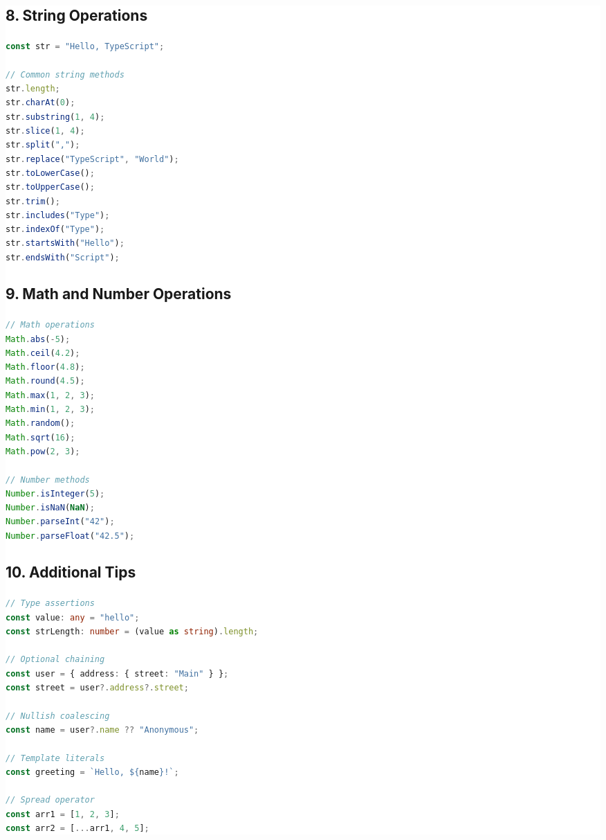 ## 8. String Operations

```typescript
const str = "Hello, TypeScript";

// Common string methods
str.length;
str.charAt(0);
str.substring(1, 4);
str.slice(1, 4);
str.split(",");
str.replace("TypeScript", "World");
str.toLowerCase();
str.toUpperCase();
str.trim();
str.includes("Type");
str.indexOf("Type");
str.startsWith("Hello");
str.endsWith("Script");
```

## 9. Math and Number Operations

```typescript
// Math operations
Math.abs(-5);
Math.ceil(4.2);
Math.floor(4.8);
Math.round(4.5);
Math.max(1, 2, 3);
Math.min(1, 2, 3);
Math.random();
Math.sqrt(16);
Math.pow(2, 3);

// Number methods
Number.isInteger(5);
Number.isNaN(NaN);
Number.parseInt("42");
Number.parseFloat("42.5");
```

## 10. Additional Tips

```typescript
// Type assertions
const value: any = "hello";
const strLength: number = (value as string).length;

// Optional chaining
const user = { address: { street: "Main" } };
const street = user?.address?.street;

// Nullish coalescing
const name = user?.name ?? "Anonymous";

// Template literals
const greeting = `Hello, ${name}!`;

// Spread operator
const arr1 = [1, 2, 3];
const arr2 = [...arr1, 4, 5];

```